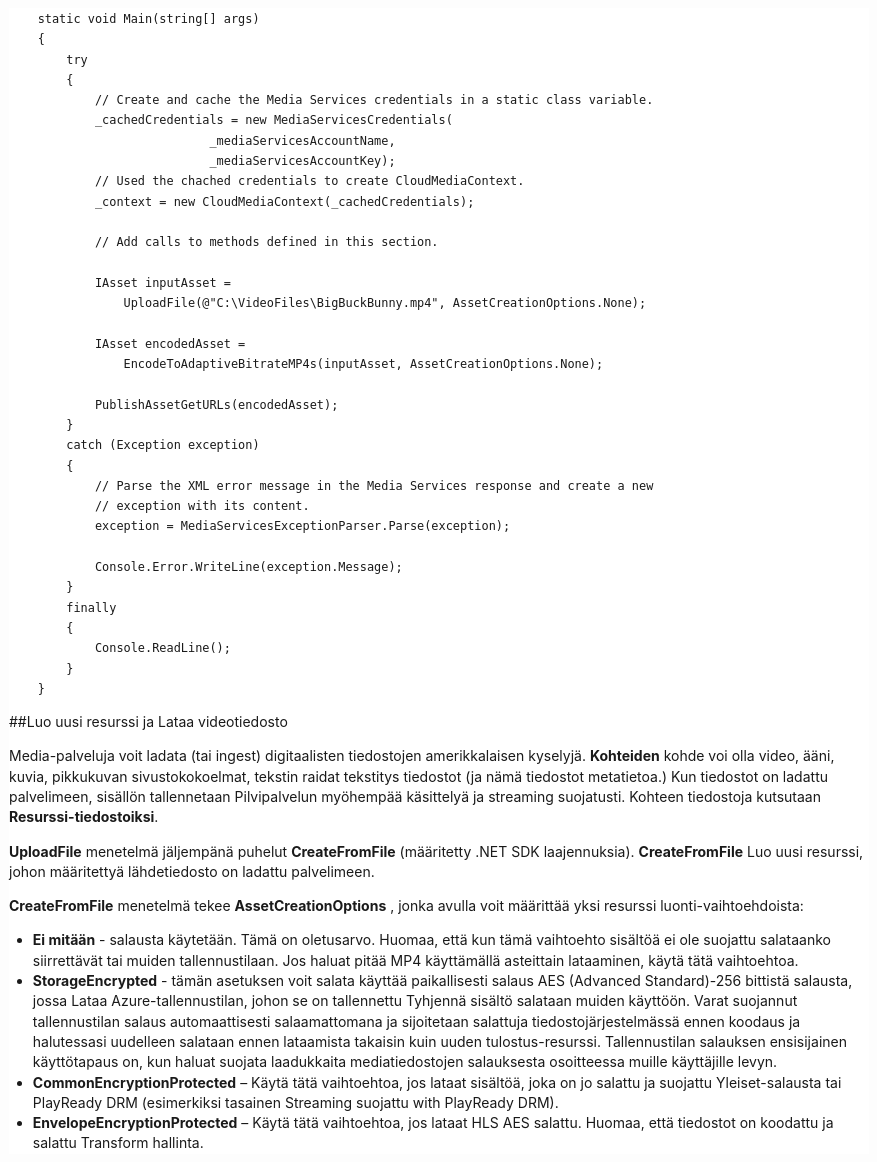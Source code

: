         static void Main(string[] args)
        {
            try
            {
                // Create and cache the Media Services credentials in a static class variable.
                _cachedCredentials = new MediaServicesCredentials(
                                _mediaServicesAccountName,
                                _mediaServicesAccountKey);
                // Used the chached credentials to create CloudMediaContext.
                _context = new CloudMediaContext(_cachedCredentials);

                // Add calls to methods defined in this section.

                IAsset inputAsset =
                    UploadFile(@"C:\VideoFiles\BigBuckBunny.mp4", AssetCreationOptions.None);

                IAsset encodedAsset =
                    EncodeToAdaptiveBitrateMP4s(inputAsset, AssetCreationOptions.None);

                PublishAssetGetURLs(encodedAsset);
            }
            catch (Exception exception)
            {
                // Parse the XML error message in the Media Services response and create a new
                // exception with its content.
                exception = MediaServicesExceptionParser.Parse(exception);

                Console.Error.WriteLine(exception.Message);
            }
            finally
            {
                Console.ReadLine();
            }
        }

##<a name="create-a-new-asset-and-upload-a-video-file"></a>Luo uusi resurssi ja Lataa videotiedosto

Media-palveluja voit ladata (tai ingest) digitaalisten tiedostojen amerikkalaisen kyselyjä. **Kohteiden** kohde voi olla video, ääni, kuvia, pikkukuvan sivustokokoelmat, tekstin raidat tekstitys tiedostot (ja nämä tiedostot metatietoa.)  Kun tiedostot on ladattu palvelimeen, sisällön tallennetaan Pilvipalvelun myöhempää käsittelyä ja streaming suojatusti. Kohteen tiedostoja kutsutaan **Resurssi-tiedostoiksi**.

**UploadFile** menetelmä jäljempänä puhelut **CreateFromFile** (määritetty .NET SDK laajennuksia). **CreateFromFile** Luo uusi resurssi, johon määritettyä lähdetiedosto on ladattu palvelimeen.

**CreateFromFile** menetelmä tekee **AssetCreationOptions** , jonka avulla voit määrittää yksi resurssi luonti-vaihtoehdoista:

- **Ei mitään** - salausta käytetään. Tämä on oletusarvo. Huomaa, että kun tämä vaihtoehto sisältöä ei ole suojattu salataanko siirrettävät tai muiden tallennustilaan.
Jos haluat pitää MP4 käyttämällä asteittain lataaminen, käytä tätä vaihtoehtoa.
- **StorageEncrypted** - tämän asetuksen voit salata käyttää paikallisesti salaus AES (Advanced Standard)-256 bittistä salausta, jossa Lataa Azure-tallennustilan, johon se on tallennettu Tyhjennä sisältö salataan muiden käyttöön. Varat suojannut tallennustilan salaus automaattisesti salaamattomana ja sijoitetaan salattuja tiedostojärjestelmässä ennen koodaus ja halutessasi uudelleen salataan ennen lataamista takaisin kuin uuden tulostus-resurssi. Tallennustilan salauksen ensisijainen käyttötapaus on, kun haluat suojata laadukkaita mediatiedostojen salauksesta osoitteessa muille käyttäjille levyn.
- **CommonEncryptionProtected** – Käytä tätä vaihtoehtoa, jos lataat sisältöä, joka on jo salattu ja suojattu Yleiset-salausta tai PlayReady DRM (esimerkiksi tasainen Streaming suojattu with PlayReady DRM).
- **EnvelopeEncryptionProtected** – Käytä tätä vaihtoehtoa, jos lataat HLS AES salattu. Huomaa, että tiedostot on koodattu ja salattu Transform hallinta.
